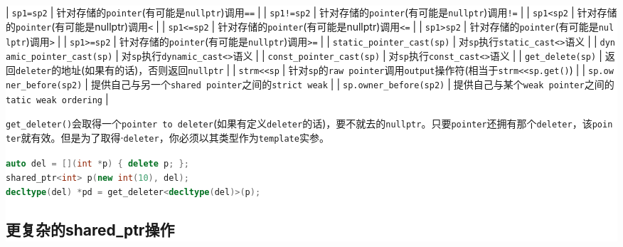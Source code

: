 | `sp1=sp2`                         | 针对存储的`pointer`(有可能是`nullptr`)调用`==`               |
| `sp1!=sp2`                        | 针对存储的`pointer`(有可能是`nullptr`)调用`!=`               |
| `sp1<sp2`                         | 针对存储的`pointer`(有可能是nullptr)调用`<`                  |
| `sp1<=sp2`                        | 针对存储的`pointer`(有可能是nullptr)调用`<=`                 |
| `sp1>sp2`                         | 针对存储的`pointer`(有可能是`nullptr`)调用`>`                |
| `sp1>=sp2`                        | 针对存储的`pointer`(有可能是`nullptr`)调用`>=`               |
| `static_pointer_cast(sp)`         | 对`sp`执行`static_cast<>`语义                                |
| `dynamic_pointer_cast(sp)`        | 对`sp`执行`dynamic_cast<>`语义                               |
| `const_pointer_cast(sp)`          | 对`sp`执行`const_cast<>`语义                                 |
| `get_delete(sp)`                  | 返回`deleter`的地址(如果有的话)，否则返回`nullptr`           |
| `strm<<sp`                        | 针对`sp`的`raw pointer`调用`output`操作符(相当于`strm<<sp.get()`) |
| `sp.owner_before(sp2)`            | 提供自己与另一个`shared pointer`之间的`strict weak`          |
| `sp.owner_before(sp2)`            | 提供自己与某个`weak pointer`之间的`tatic weak ordering`      |

`get_deleter()`会取得一个`pointer to deleter`(如果有定义`deleter`的话)，要不就去的`nullptr`。只要`pointer`还拥有那个`deleter`，该`pointer`就有效。但是为了取得·`deleter`，你必须以其类型作为`template`实参。

```c++
auto del = [](int *p) { delete p; };
shared_ptr<int> p(new int(10), del);
decltype(del) *pd = get_deleter<decltype(del)>(p);
```

## 更复杂的shared_ptr操作

